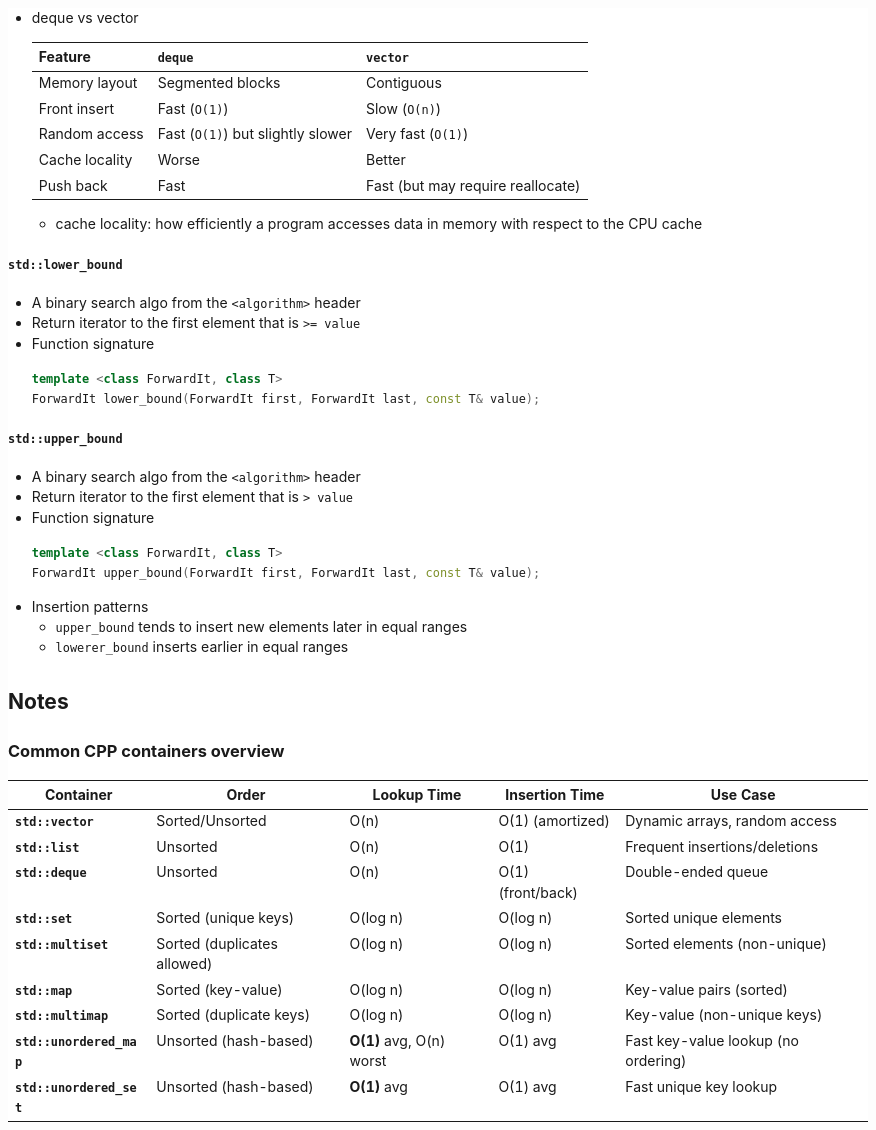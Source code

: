 - deque vs vector

    | Feature        | `deque`                           | `vector`                          |
    | -------------- | --------------------------------- | --------------------------------- |
    | Memory layout  | Segmented blocks                  | Contiguous                        |
    | Front insert   | Fast (`O(1)`)                     | Slow (`O(n)`)                     |
    | Random access  | Fast (`O(1)`) but slightly slower | Very fast (`O(1)`)                |
    | Cache locality | Worse                             | Better                            |
    | Push back      | Fast                              | Fast (but may require reallocate) |

    - cache locality: how efficiently a program accesses data in memory with respect to the CPU cache
#### ```std::lower_bound```
- A binary search algo from the ```<algorithm>``` header
- Return iterator to the first element that is ```>= value```
- Function signature
    ```cpp
    template <class ForwardIt, class T>
    ForwardIt lower_bound(ForwardIt first, ForwardIt last, const T& value);
    ```
#### ```std::upper_bound```
- A binary search algo from the ```<algorithm>``` header
- Return iterator to the first element that is ```> value```
- Function signature
    ```cpp
    template <class ForwardIt, class T>
    ForwardIt upper_bound(ForwardIt first, ForwardIt last, const T& value);
    ```
- Insertion patterns
    - ```upper_bound``` tends to insert new elements later in equal ranges
    - ```lowerer_bound``` inserts earlier in equal ranges

## Notes
### Common CPP containers overview

| Container          | Order | Lookup Time | Insertion Time | Use Case |
|--------------------|-------|------------|--------------|----------|
| **`std::vector`**   | Sorted/Unsorted | O(n) | O(1) (amortized) | Dynamic arrays, random access |
| **`std::list`**     | Unsorted | O(n) | O(1) | Frequent insertions/deletions |
| **`std::deque`**    | Unsorted | O(n) | O(1) (front/back) | Double-ended queue |
| **`std::set`**      | Sorted (unique keys) | O(log n) | O(log n) | Sorted unique elements |
| **`std::multiset`** | Sorted (duplicates allowed) | O(log n) | O(log n) | Sorted elements (non-unique) |
| **`std::map`**      | Sorted (key-value) | O(log n) | O(log n) | Key-value pairs (sorted) |
| **`std::multimap`** | Sorted (duplicate keys) | O(log n) | O(log n) | Key-value (non-unique keys) |
| **`std::unordered_map`** | Unsorted (hash-based) | **O(1)** avg, O(n) worst | O(1) avg | Fast key-value lookup (no ordering) |
| **`std::unordered_set`** | Unsorted (hash-based) | **O(1)** avg | O(1) avg | Fast unique key lookup |
